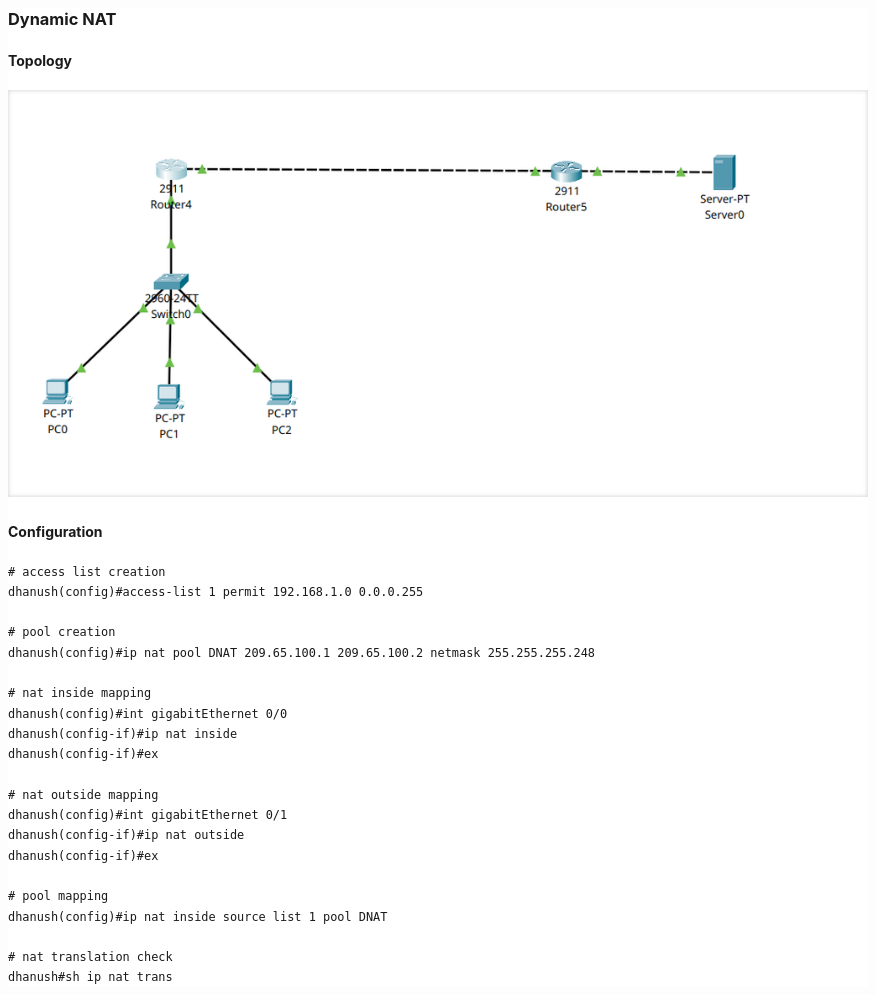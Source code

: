 ### Dynamic NAT


#### Topology

![14.4](./images/14.2.png)

#### Configuration

```
# access list creation
dhanush(config)#access-list 1 permit 192.168.1.0 0.0.0.255

# pool creation
dhanush(config)#ip nat pool DNAT 209.65.100.1 209.65.100.2 netmask 255.255.255.248

# nat inside mapping
dhanush(config)#int gigabitEthernet 0/0
dhanush(config-if)#ip nat inside
dhanush(config-if)#ex

# nat outside mapping
dhanush(config)#int gigabitEthernet 0/1
dhanush(config-if)#ip nat outside
dhanush(config-if)#ex

# pool mapping
dhanush(config)#ip nat inside source list 1 pool DNAT

# nat translation check
dhanush#sh ip nat trans
```
